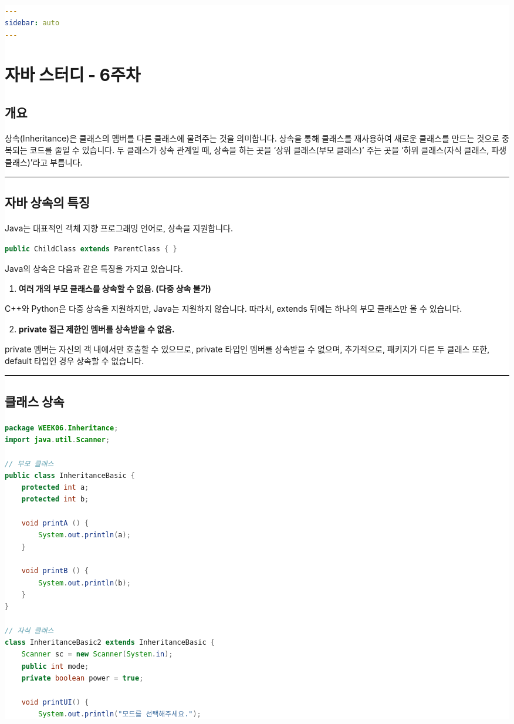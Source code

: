 ```yaml
---
sidebar: auto
---
```

# 자바 스터디 - 6주차
## 개요

상속(Inheritance)은 클래스의 멤버를 다른 클래스에 물려주는 것을 의미합니다. 상속을 통해 클래스를 재사용하여 새로운 클래스를 만드는 것으로 중복되는 코드를 줄일 수 있습니다. 두 클래스가 상속 관계일 때, 상속을 하는 곳을 ‘상위 클래스(부모 클래스)’ 주는 곳을 ‘하위 클래스(자식 클래스, 파생 클래스)’라고 부릅니다.

---

## 자바 상속의 특징

Java는 대표적인 객체 지향 프로그래밍 언어로, 상속을 지원합니다. 

```Java
public ChildClass extends ParentClass { }
```



Java의 상속은 다음과 같은 특징을 가지고 있습니다.

1. **여러 개의 부모 클래스를 상속할 수 없음. (다중 상속 불가)**

C++와 Python은 다중 상속을 지원하지만, Java는 지원하지 않습니다. 따라서, extends 뒤에는 하나의 부모 클래스만 올 수 있습니다.
<br/>

2. **private 접근 제한인 멤버를 상속받을 수 없음.**

private 멤버는 자신의 객 내에서만 호출할 수 있으므로, private 타입인 멤버를 상속받을 수 없으며, 추가적으로, 패키지가 다른 두 클래스 또한, default 타입인 경우 상속할 수 없습니다.

---

## 클래스 상속

```Java
package WEEK06.Inheritance;
import java.util.Scanner;

// 부모 클래스
public class InheritanceBasic {
    protected int a;
    protected int b;

    void printA () {
        System.out.println(a);
    }

    void printB () {
        System.out.println(b);
    }
}

// 자식 클래스
class InheritanceBasic2 extends InheritanceBasic {
    Scanner sc = new Scanner(System.in);
    public int mode;
    private boolean power = true;

    void printUI() {
        System.out.println("모드를 선택해주세요.");
```